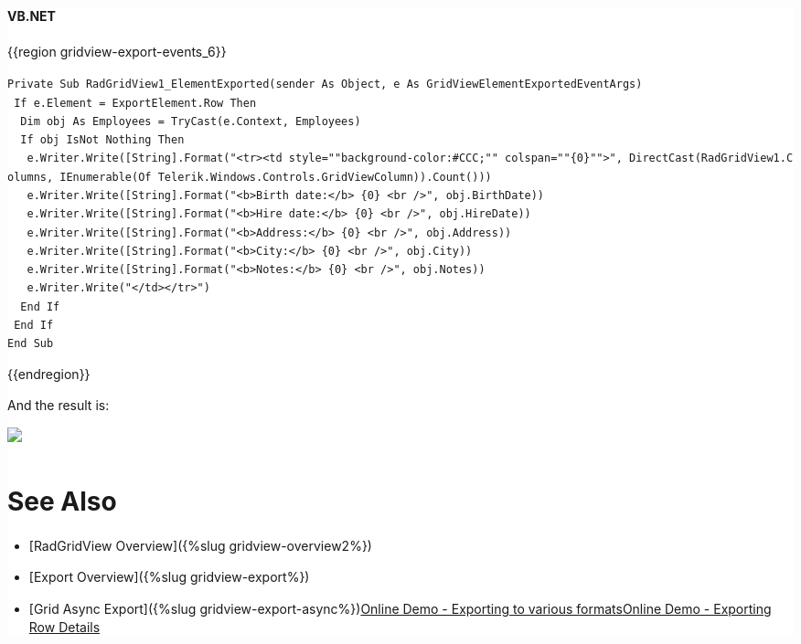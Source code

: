 
#### __VB.NET__

{{region gridview-export-events_6}}

	Private Sub RadGridView1_ElementExported(sender As Object, e As GridViewElementExportedEventArgs)
	 If e.Element = ExportElement.Row Then
	  Dim obj As Employees = TryCast(e.Context, Employees)
	  If obj IsNot Nothing Then
	   e.Writer.Write([String].Format("<tr><td style=""background-color:#CCC;"" colspan=""{0}"">", DirectCast(RadGridView1.Columns, IEnumerable(Of Telerik.Windows.Controls.GridViewColumn)).Count()))
	   e.Writer.Write([String].Format("<b>Birth date:</b> {0} <br />", obj.BirthDate))
	   e.Writer.Write([String].Format("<b>Hire date:</b> {0} <br />", obj.HireDate))
	   e.Writer.Write([String].Format("<b>Address:</b> {0} <br />", obj.Address))
	   e.Writer.Write([String].Format("<b>City:</b> {0} <br />", obj.City))
	   e.Writer.Write([String].Format("<b>Notes:</b> {0} <br />", obj.Notes))
	   e.Writer.Write("</td></tr>")
	  End If
	 End If
	End Sub
{{endregion}}



And the result is:

![](images/gridview_row_details_export.png)

# See Also

 * [RadGridView Overview]({%slug gridview-overview2%})

 * [Export Overview]({%slug gridview-export%})

 * [Grid Async Export]({%slug gridview-export-async%})[Online Demo - Exporting to various formats](http://demos.telerik.com/silverlight/#GridView/Exporting)[Online Demo - Exporting Row Details](http://demos.telerik.com/silverlight/#GridView/ExportingRowDetails)
